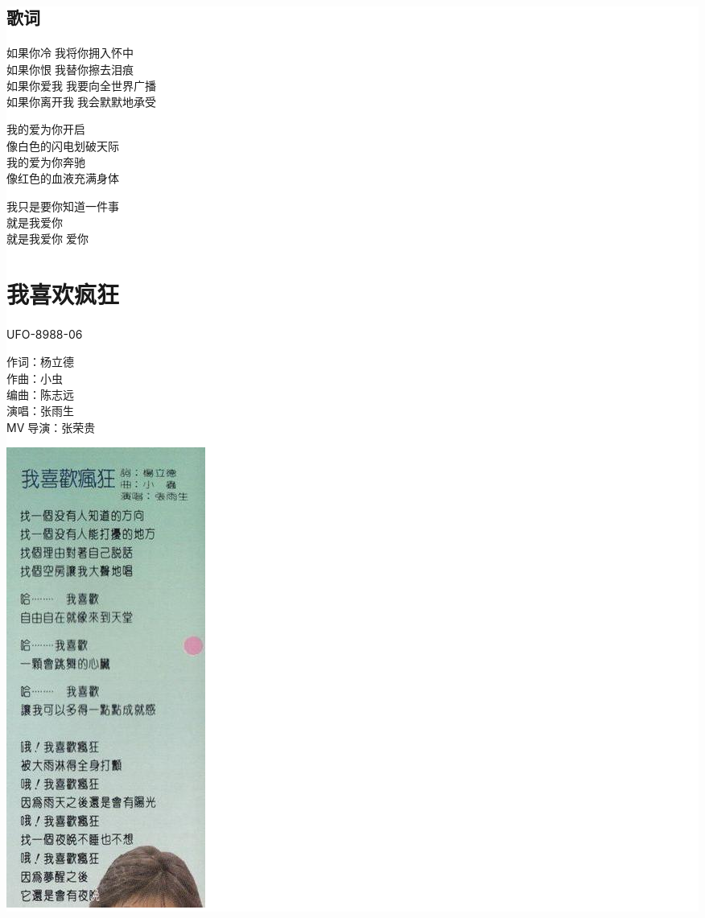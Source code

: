 ## 歌词

如果你冷 我将你拥入怀中  
如果你恨 我替你擦去泪痕  
如果你爱我 我要向全世界广播  
如果你离开我 我会默默地承受

我的爱为你开启  
像白色的闪电划破天际  
我的爱为你奔驰  
像红色的血液充满身体

我只是要你知道一件事  
就是我爱你  
就是我爱你 爱你

# 我喜欢疯狂

UFO-8988-06

作词：杨立德  
作曲：小虫  
编曲：陈志远  
演唱：张雨生  
MV 导演：张荣贵

![我喜欢疯狂](./wxhfk.jpg)
